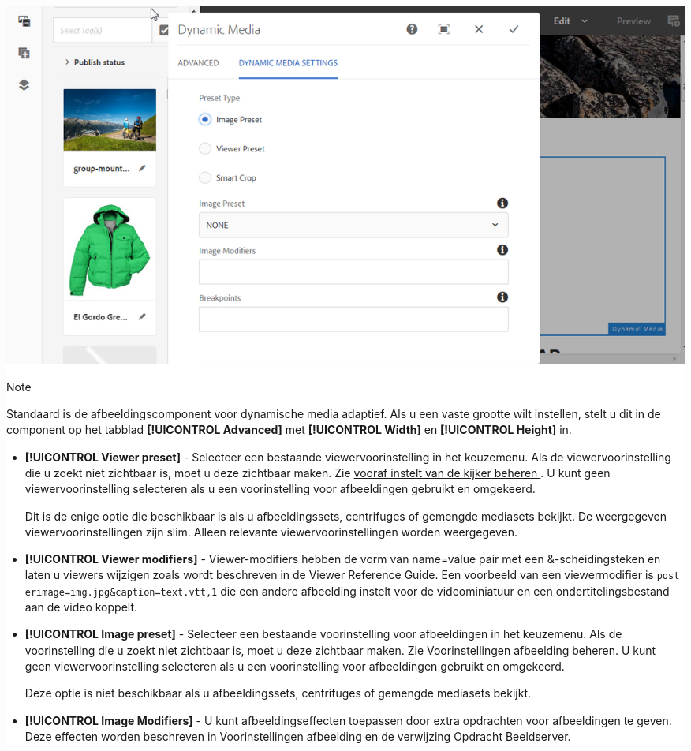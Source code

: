 ![ dm-montages-beeld-vooraf ingesteld ](assets/dm-settings-image-preset.png)

>[!NOTE]
>
>Standaard is de afbeeldingscomponent voor dynamische media adaptief. Als u een vaste grootte wilt instellen, stelt u dit in de component op het tabblad **[!UICONTROL Advanced]** met **[!UICONTROL Width]** en **[!UICONTROL Height]** in.

* **[!UICONTROL Viewer preset]** - Selecteer een bestaande viewervoorinstelling in het keuzemenu. Als de viewervoorinstelling die u zoekt niet zichtbaar is, moet u deze zichtbaar maken. Zie [ vooraf instelt van de kijker beheren ](/help/assets/managing-viewer-presets.md). U kunt geen viewervoorinstelling selecteren als u een voorinstelling voor afbeeldingen gebruikt en omgekeerd.

  Dit is de enige optie die beschikbaar is als u afbeeldingssets, centrifuges of gemengde mediasets bekijkt. De weergegeven viewervoorinstellingen zijn slim. Alleen relevante viewervoorinstellingen worden weergegeven.

* **[!UICONTROL Viewer modifiers]** - Viewer-modifiers hebben de vorm van name=value pair met een &amp;-scheidingsteken en laten u viewers wijzigen zoals wordt beschreven in de Viewer Reference Guide. Een voorbeeld van een viewermodifier is `posterimage=img.jpg&caption=text.vtt,1` die een andere afbeelding instelt voor de videominiatuur en een ondertitelingsbestand aan de video koppelt.

* **[!UICONTROL Image preset]** - Selecteer een bestaande voorinstelling voor afbeeldingen in het keuzemenu. Als de voorinstelling die u zoekt niet zichtbaar is, moet u deze zichtbaar maken. Zie Voorinstellingen afbeelding beheren. U kunt geen viewervoorinstelling selecteren als u een voorinstelling voor afbeeldingen gebruikt en omgekeerd.

  Deze optie is niet beschikbaar als u afbeeldingssets, centrifuges of gemengde mediasets bekijkt.

* **[!UICONTROL Image Modifiers]** - U kunt afbeeldingseffecten toepassen door extra opdrachten voor afbeeldingen te geven. Deze effecten worden beschreven in Voorinstellingen afbeelding en de verwijzing Opdracht Beeldserver.
